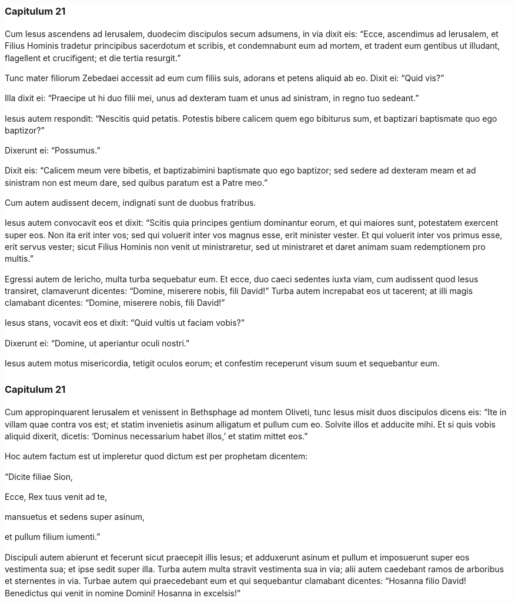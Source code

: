 ### Capitulum 21

Cum Iesus ascendens ad Ierusalem, duodecim discipulos secum adsumens, in via dixit eis: “Ecce, ascendimus ad Ierusalem, et Filius Hominis tradetur principibus sacerdotum et scribis, et condemnabunt eum ad mortem, et tradent eum gentibus ut illudant, flagellent et crucifigent; et die tertia resurgit.”

Tunc mater filiorum Zebedaei accessit ad eum cum filiis suis, adorans et petens aliquid ab eo. Dixit ei: “Quid vis?”

Illa dixit ei: “Praecipe ut hi duo filii mei, unus ad dexteram tuam et unus ad sinistram, in regno tuo sedeant.”

Iesus autem respondit: “Nescitis quid petatis. Potestis bibere calicem quem ego bibiturus sum, et baptizari baptismate quo ego baptizor?”

Dixerunt ei: “Possumus.”

Dixit eis: “Calicem meum vere bibetis, et baptizabimini baptismate quo ego baptizor; sed sedere ad dexteram meam et ad sinistram non est meum dare, sed quibus paratum est a Patre meo.”

Cum autem audissent decem, indignati sunt de duobus fratribus.

Iesus autem convocavit eos et dixit: “Scitis quia principes gentium dominantur eorum, et qui maiores sunt, potestatem exercent super eos. Non ita erit inter vos; sed qui voluerit inter vos magnus esse, erit minister vester. Et qui voluerit inter vos primus esse, erit servus vester; sicut Filius Hominis non venit ut ministraretur, sed ut ministraret et daret animam suam redemptionem pro multis.”

Egressi autem de Iericho, multa turba sequebatur eum. Et ecce, duo caeci sedentes iuxta viam, cum audissent quod Iesus transiret, clamaverunt dicentes: “Domine, miserere nobis, fili David!” Turba autem increpabat eos ut tacerent; at illi magis clamabant dicentes: “Domine, miserere nobis, fili David!”

Iesus stans, vocavit eos et dixit: “Quid vultis ut faciam vobis?”

Dixerunt ei: “Domine, ut aperiantur oculi nostri.”

Iesus autem motus misericordia, tetigit oculos eorum; et confestim receperunt visum suum et sequebantur eum.

### Capitulum 21

Cum appropinquarent Ierusalem et venissent in Bethsphage ad montem Oliveti, tunc Iesus misit duos discipulos dicens eis: “Ite in villam quae contra vos est; et statim invenietis asinum alligatum et pullum cum eo. Solvite illos et adducite mihi. Et si quis vobis aliquid dixerit, dicetis: ‘Dominus necessarium habet illos,’ et statim mittet eos.”

Hoc autem factum est ut impleretur quod dictum est per prophetam dicentem:

“Dicite filiae Sion,

Ecce, Rex tuus venit ad te,

mansuetus et sedens super asinum,

et pullum filium iumenti.”

Discipuli autem abierunt et fecerunt sicut praecepit illis Iesus; et adduxerunt asinum et pullum et imposuerunt super eos vestimenta sua; et ipse sedit super illa. Turba autem multa stravit vestimenta sua in via; alii autem caedebant ramos de arboribus et sternentes in via. Turbae autem qui praecedebant eum et qui sequebantur clamabant dicentes: “Hosanna filio David! Benedictus qui venit in nomine Domini! Hosanna in excelsis!”
